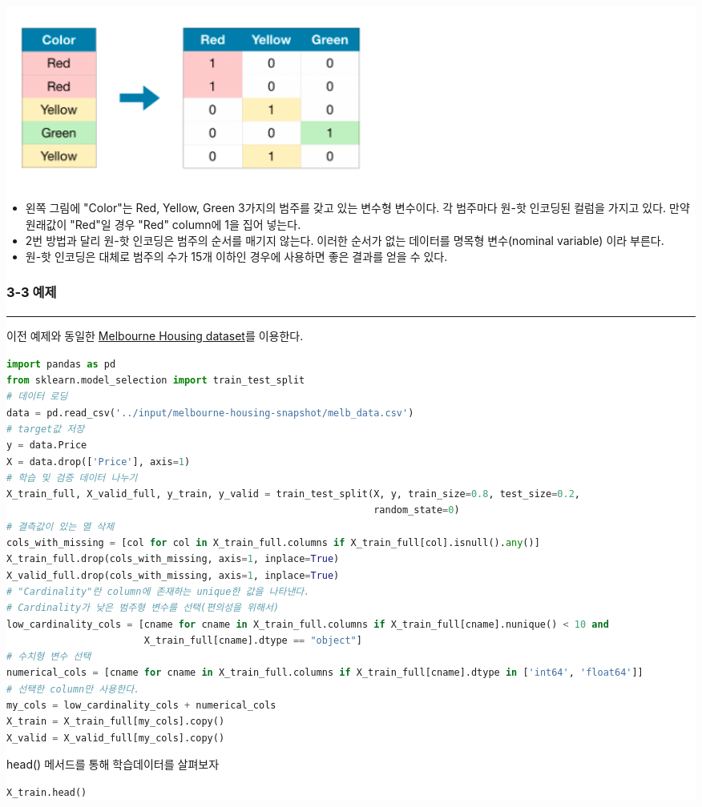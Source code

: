 ![post5](/assets/img/Intermediate%20ML(jongho)/post5.png)
- 왼쪽 그림에 "Color"는 Red, Yellow, Green 3가지의 범주를 갖고 있는 변수형 변수이다. 각 범주마다 원-핫 인코딩된 컬럼을 가지고 있다. 만약 원래값이 "Red"일 경우 "Red" column에 1을 집어 넣는다.
- 2번 방법과 달리 원-핫 인코딩은 범주의 순서를 매기지 않는다. 이러한 순서가 없는 데이터를 명목형 변수(nominal variable) 이라 부른다.
- 원-핫 인코딩은 대체로 범주의 수가 15개 이하인 경우에 사용하면 좋은 결과를 얻을 수 있다.

### 3-3 예제
---
이전 예제와 동일한 [Melbourne Housing dataset](https://www.kaggle.com/datasets/dansbecker/melbourne-housing-snapshot)를 이용한다.
~~~ py
import pandas as pd
from sklearn.model_selection import train_test_split
# 데이터 로딩
data = pd.read_csv('../input/melbourne-housing-snapshot/melb_data.csv')
# target값 저장
y = data.Price
X = data.drop(['Price'], axis=1)
# 학습 및 검증 데이터 나누기
X_train_full, X_valid_full, y_train, y_valid = train_test_split(X, y, train_size=0.8, test_size=0.2,
                                                                random_state=0)
# 결측값이 있는 열 삭제
cols_with_missing = [col for col in X_train_full.columns if X_train_full[col].isnull().any()] 
X_train_full.drop(cols_with_missing, axis=1, inplace=True)
X_valid_full.drop(cols_with_missing, axis=1, inplace=True)
# "Cardinality"란 column에 존재하는 unique한 값을 나타낸다.
# Cardinality가 낮은 범주형 변수를 선택(편의성을 위해서)
low_cardinality_cols = [cname for cname in X_train_full.columns if X_train_full[cname].nunique() < 10 and 
                        X_train_full[cname].dtype == "object"]
# 수치형 변수 선택
numerical_cols = [cname for cname in X_train_full.columns if X_train_full[cname].dtype in ['int64', 'float64']]
# 선택한 column만 사용한다.
my_cols = low_cardinality_cols + numerical_cols
X_train = X_train_full[my_cols].copy()
X_valid = X_valid_full[my_cols].copy()
~~~
head() 메서드를 통해 학습데이터를 살펴보자
~~~ py
X_train.head()
~~~
